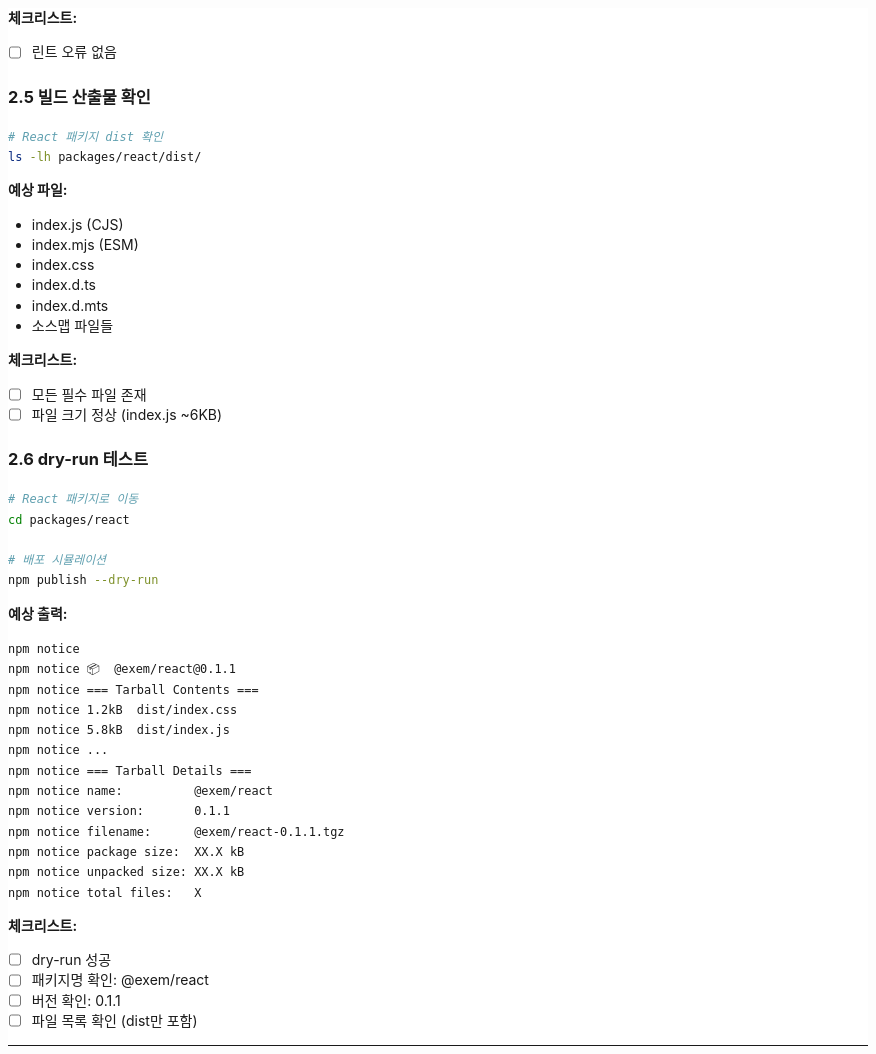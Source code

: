 **체크리스트:**
- [ ] 린트 오류 없음

### 2.5 빌드 산출물 확인

```bash
# React 패키지 dist 확인
ls -lh packages/react/dist/
```

**예상 파일:**
- index.js (CJS)
- index.mjs (ESM)
- index.css
- index.d.ts
- index.d.mts
- 소스맵 파일들

**체크리스트:**
- [ ] 모든 필수 파일 존재
- [ ] 파일 크기 정상 (index.js ~6KB)

### 2.6 dry-run 테스트

```bash
# React 패키지로 이동
cd packages/react

# 배포 시뮬레이션
npm publish --dry-run
```

**예상 출력:**
```
npm notice 
npm notice 📦  @exem/react@0.1.1
npm notice === Tarball Contents === 
npm notice 1.2kB  dist/index.css
npm notice 5.8kB  dist/index.js
npm notice ...
npm notice === Tarball Details === 
npm notice name:          @exem/react
npm notice version:       0.1.1
npm notice filename:      @exem/react-0.1.1.tgz
npm notice package size:  XX.X kB
npm notice unpacked size: XX.X kB
npm notice total files:   X
```

**체크리스트:**
- [ ] dry-run 성공
- [ ] 패키지명 확인: @exem/react
- [ ] 버전 확인: 0.1.1
- [ ] 파일 목록 확인 (dist만 포함)

---